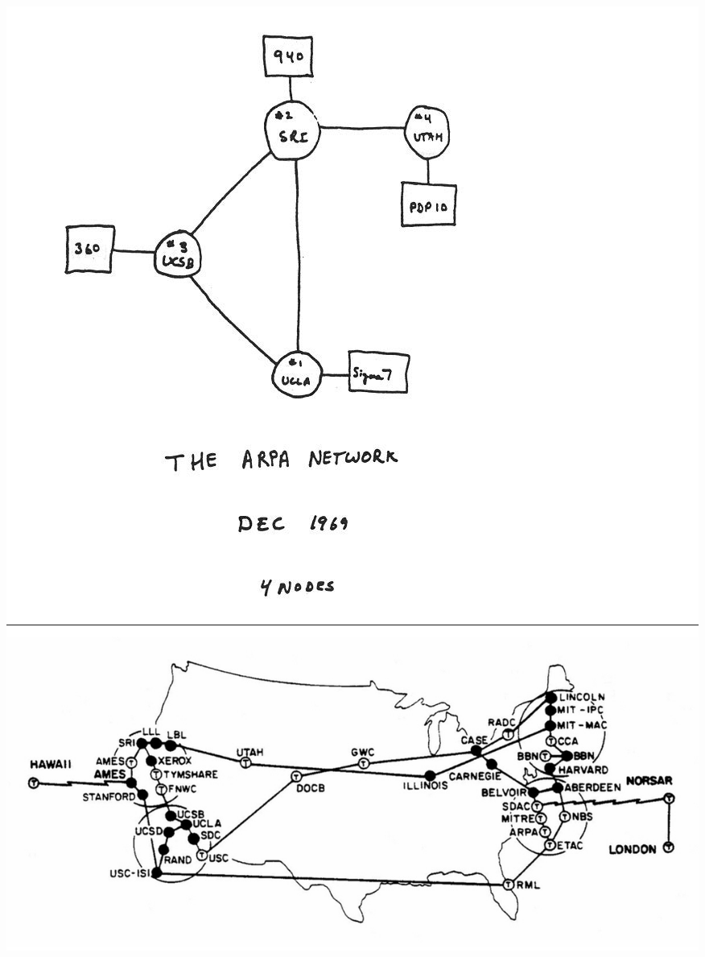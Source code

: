 ![The Arpanet in 1969](../assets/arpanet.jpg)



---

![The Arpanet in 1973](../assets/arpanet-geographic-map-of-the-internet-september-1973.jpg)
